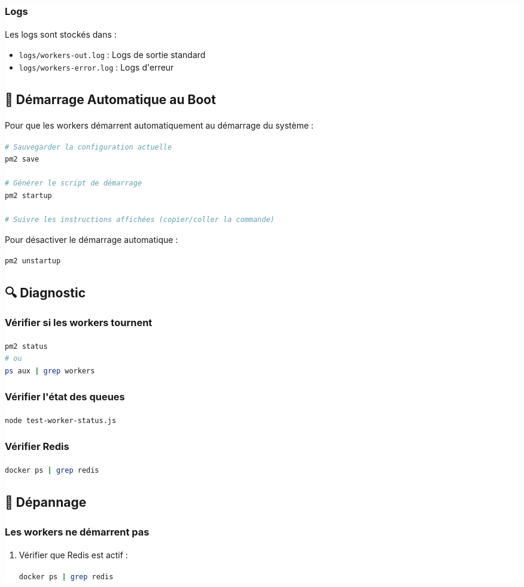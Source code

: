 ### Logs

Les logs sont stockés dans :
- `logs/workers-out.log` : Logs de sortie standard
- `logs/workers-error.log` : Logs d'erreur

## 🚀 Démarrage Automatique au Boot

Pour que les workers démarrent automatiquement au démarrage du système :

```bash
# Sauvegarder la configuration actuelle
pm2 save

# Générer le script de démarrage
pm2 startup

# Suivre les instructions affichées (copier/coller la commande)
```

Pour désactiver le démarrage automatique :

```bash
pm2 unstartup
```

## 🔍 Diagnostic

### Vérifier si les workers tournent

```bash
pm2 status
# ou
ps aux | grep workers
```

### Vérifier l'état des queues

```bash
node test-worker-status.js
```

### Vérifier Redis

```bash
docker ps | grep redis
```

## 🐛 Dépannage

### Les workers ne démarrent pas

1. Vérifier que Redis est actif :
   ```bash
   docker ps | grep redis
   ```
